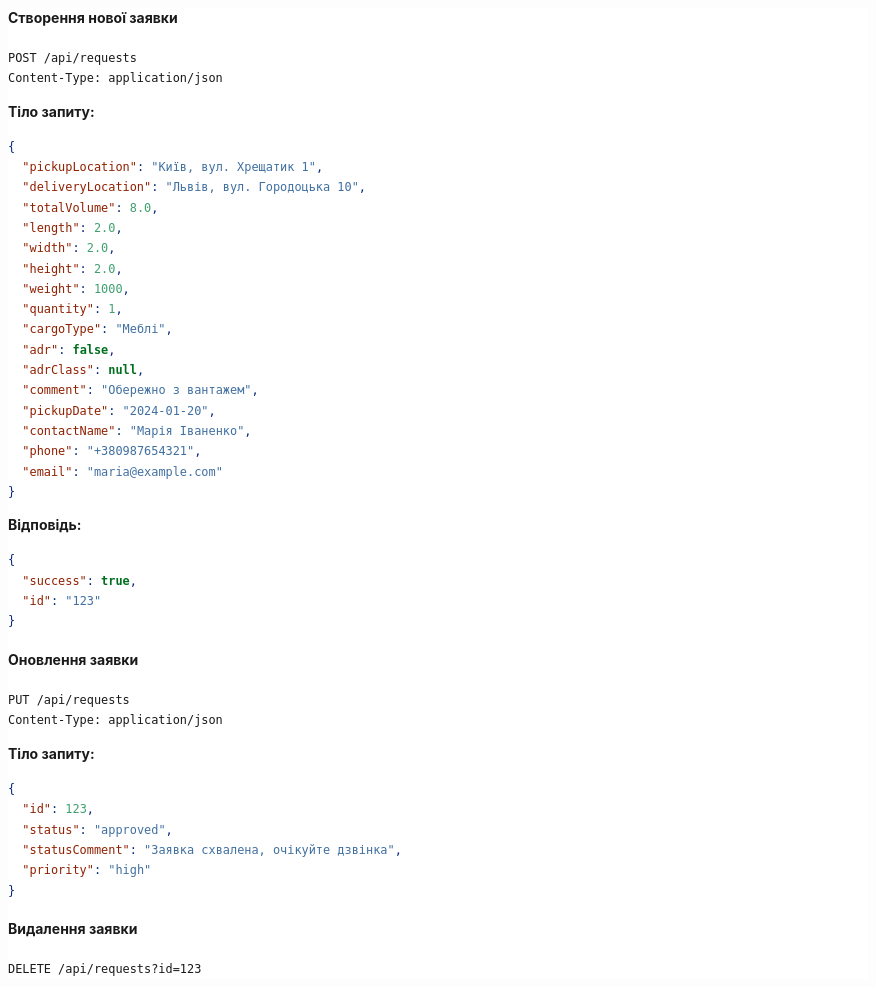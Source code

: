 #### Створення нової заявки
```http
POST /api/requests
Content-Type: application/json
```

**Тіло запиту:**
```json
{
  "pickupLocation": "Київ, вул. Хрещатик 1",
  "deliveryLocation": "Львів, вул. Городоцька 10",
  "totalVolume": 8.0,
  "length": 2.0,
  "width": 2.0,
  "height": 2.0,
  "weight": 1000,
  "quantity": 1,
  "cargoType": "Меблі",
  "adr": false,
  "adrClass": null,
  "comment": "Обережно з вантажем",
  "pickupDate": "2024-01-20",
  "contactName": "Марія Іваненко",
  "phone": "+380987654321",
  "email": "maria@example.com"
}
```

**Відповідь:**
```json
{
  "success": true,
  "id": "123"
}
```

#### Оновлення заявки
```http
PUT /api/requests
Content-Type: application/json
```

**Тіло запиту:**
```json
{
  "id": 123,
  "status": "approved",
  "statusComment": "Заявка схвалена, очікуйте дзвінка",
  "priority": "high"
}
```

#### Видалення заявки
```http
DELETE /api/requests?id=123
```
